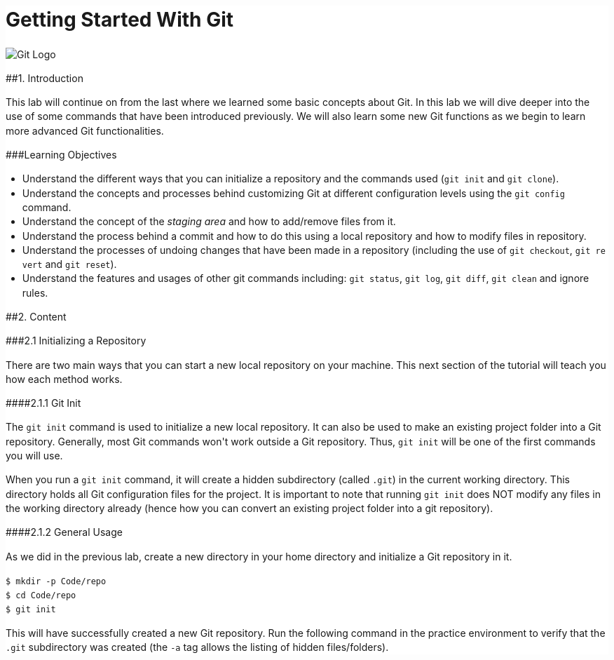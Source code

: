 # Getting Started With Git

![Git Logo](https://labex.io/upload/D/E/Q/wgeUuG0s6cEZ.png)

##1. Introduction

This lab will continue on from the last where we learned some basic concepts about Git. In this lab we will dive deeper into the use of some commands that have been introduced previously. We will also learn some new Git functions as we begin to learn more advanced Git functionalities.

###Learning Objectives

- Understand the different ways that you can initialize a repository and the commands used (`git init` and `git clone`).
- Understand the concepts and processes behind customizing Git at different configuration levels using the `git config` command.
- Understand the concept of the *staging area* and how to add/remove files from it.
- Understand the process behind a commit and how to do this using a local repository and how to modify files in repository.
- Understand the processes of undoing changes that have been made in a repository (including the use of `git checkout`, `git revert` and `git reset`).
- Understand the features and usages of other git commands including: `git status`, `git log`, `git diff`, `git clean` and ignore rules.

##2. Content

###2.1 Initializing a Repository

There are two main ways that you can start a new local repository on your machine. This next section of the tutorial will teach you how each method works.

####2.1.1 Git Init

The `git init` command is used to initialize a new local repository. It can also be used to make an existing project folder into a Git repository. Generally, most Git commands won't work outside a Git repository. Thus, `git init` will be one of the first commands you will use.

When you run a `git init` command, it will create a hidden subdirectory (called `.git`) in the current working directory. This directory holds all Git configuration files for the project. It is important to note that running `git init` does NOT modify any files in the working directory already (hence how you can convert an existing project folder into a git repository).

####2.1.2 General Usage

As we did in the previous lab, create a new directory in your home directory and initialize a Git repository in it.

```
$ mkdir -p Code/repo
$ cd Code/repo
$ git init
```

This will have successfully created a new Git repository. Run the following command in the practice environment to verify that the `.git` subdirectory was created (the `-a` tag allows the listing of hidden files/folders).
